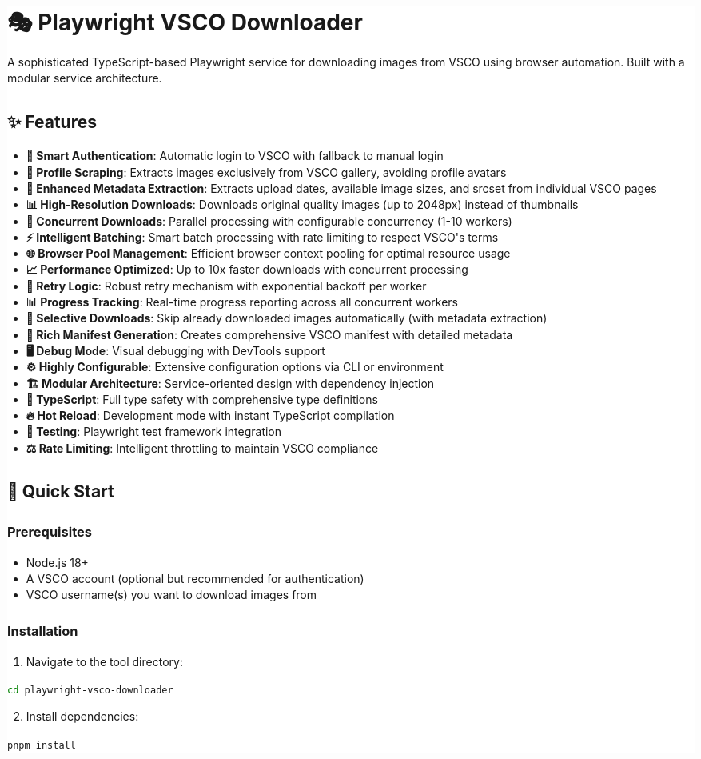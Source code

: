 # 🎭 Playwright VSCO Downloader

A sophisticated TypeScript-based Playwright service for downloading images from VSCO using browser automation. Built with a modular service architecture.

## ✨ Features

- **🔐 Smart Authentication**: Automatic login to VSCO with fallback to manual login
- **🎯 Profile Scraping**: Extracts images exclusively from VSCO gallery, avoiding profile avatars
- **📅 Enhanced Metadata Extraction**: Extracts upload dates, available image sizes, and srcset from individual VSCO pages
- **📊 High-Resolution Downloads**: Downloads original quality images (up to 2048px) instead of thumbnails
- **🚀 Concurrent Downloads**: Parallel processing with configurable concurrency (1-10 workers)
- **⚡ Intelligent Batching**: Smart batch processing with rate limiting to respect VSCO's terms
- **🌐 Browser Pool Management**: Efficient browser context pooling for optimal resource usage
- **📈 Performance Optimized**: Up to 10x faster downloads with concurrent processing
- **🔄 Retry Logic**: Robust retry mechanism with exponential backoff per worker
- **📊 Progress Tracking**: Real-time progress reporting across all concurrent workers
- **🎯 Selective Downloads**: Skip already downloaded images automatically (with metadata extraction)
- **📝 Rich Manifest Generation**: Creates comprehensive VSCO manifest with detailed metadata
- **🖥️ Debug Mode**: Visual debugging with DevTools support
- **⚙️ Highly Configurable**: Extensive configuration options via CLI or environment
- **🏗️ Modular Architecture**: Service-oriented design with dependency injection
- **📘 TypeScript**: Full type safety with comprehensive type definitions
- **🔥 Hot Reload**: Development mode with instant TypeScript compilation
- **🧪 Testing**: Playwright test framework integration
- **⚖️ Rate Limiting**: Intelligent throttling to maintain VSCO compliance

## 🚀 Quick Start

### Prerequisites

- Node.js 18+
- A VSCO account (optional but recommended for authentication)
- VSCO username(s) you want to download images from

### Installation

1. Navigate to the tool directory:

```bash
cd playwright-vsco-downloader
```

2. Install dependencies:

```bash
pnpm install
```
